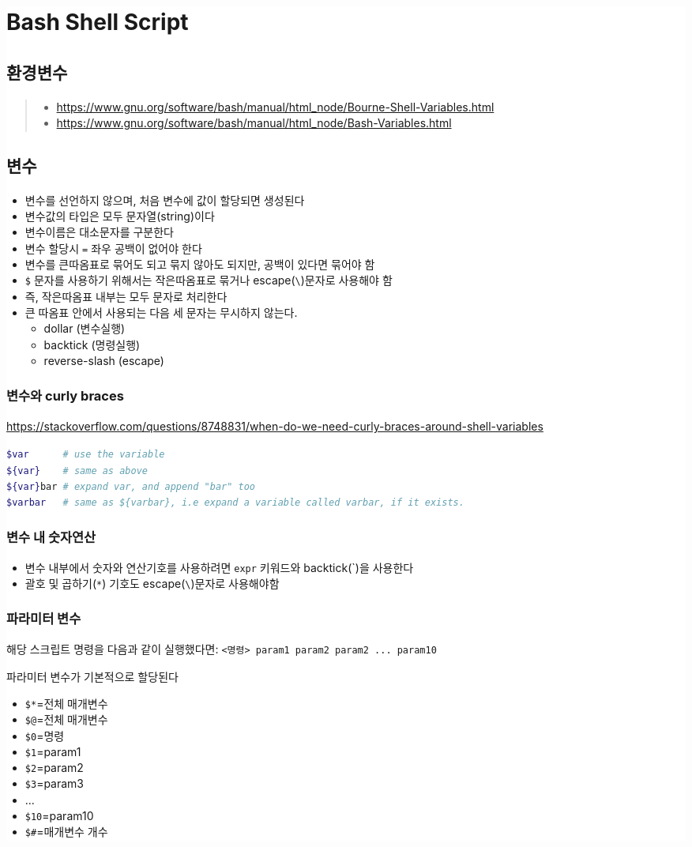 # Bash Shell Script

## 환경변수

> - <https://www.gnu.org/software/bash/manual/html_node/Bourne-Shell-Variables.html>
> - <https://www.gnu.org/software/bash/manual/html_node/Bash-Variables.html>

## 변수

- 변수를 선언하지 않으며, 처음 변수에 값이 할당되면 생성된다
- 변수값의 타입은 모두 문자열(string)이다
- 변수이름은 대소문자를 구분한다
- 변수 할당시 `=` 좌우 공백이 없어야 한다
- 변수를 큰따옴표로 묶어도 되고 묶지 않아도 되지만, 공백이 있다면 묶어야 함
- `$` 문자를 사용하기 위해서는 작은따옴표로 묶거나 escape(`\`)문자로 사용해야 함
- 즉, 작은따옴표 내부는 모두 문자로 처리한다
- 큰 따옴표 안에서 사용되는 다음 세 문자는 무시하지 않는다.
  - dollar (변수실행)
  - backtick (명령실행)
  - reverse-slash (escape)

### 변수와 curly braces

<https://stackoverflow.com/questions/8748831/when-do-we-need-curly-braces-around-shell-variables>

```bash
$var      # use the variable
${var}    # same as above
${var}bar # expand var, and append "bar" too
$varbar   # same as ${varbar}, i.e expand a variable called varbar, if it exists.
```

### 변수 내 숫자연산

- 변수 내부에서 숫자와 연산기호를 사용하려면 `expr` 키워드와 backtick(`)을 사용한다
- 괄호 및 곱하기(`*`) 기호도 escape(`\`)문자로 사용해야함

### 파라미터 변수

해당 스크립트 명령을 다음과 같이 실행했다면: `<명령> param1 param2 param2 ... param10`

파라미터 변수가 기본적으로 할당된다

- `$*`=전체 매개변수
- `$@`=전체 매개변수
- `$0`=명령
- `$1`=param1
- `$2`=param2
- `$3`=param3
- ...
- `$10`=param10
- `$#`=매개변수 개수
